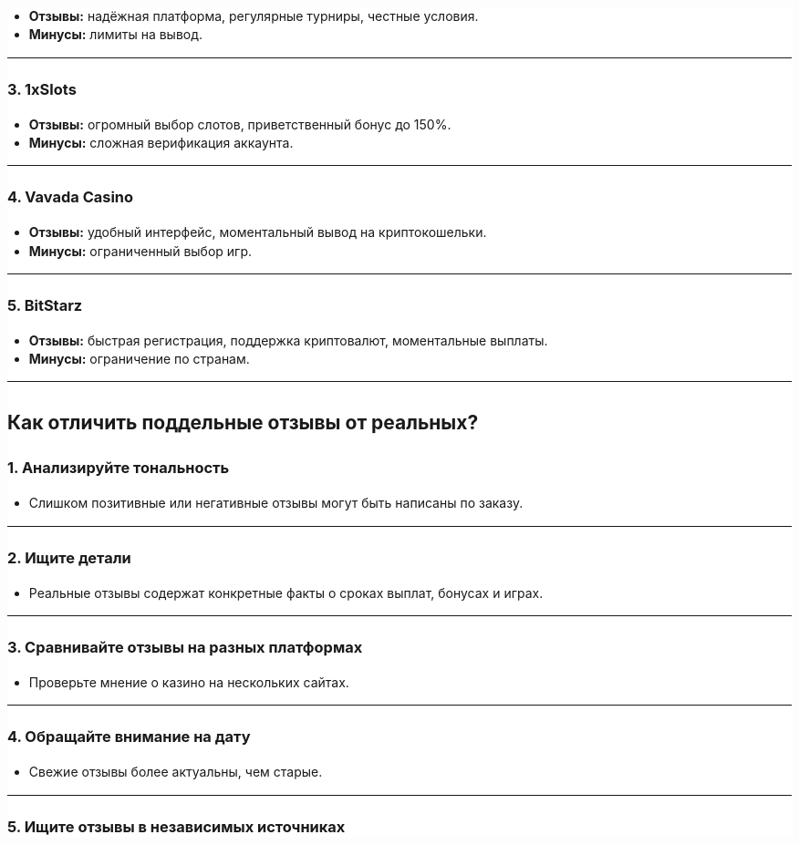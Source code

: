 * **Отзывы:** надёжная платформа, регулярные турниры, честные условия.
* **Минусы:** лимиты на вывод.

***

### 3. **1xSlots**

* **Отзывы:** огромный выбор слотов, приветственный бонус до 150%.
* **Минусы:** сложная верификация аккаунта.

***

### 4. **Vavada Casino**

* **Отзывы:** удобный интерфейс, моментальный вывод на криптокошельки.
* **Минусы:** ограниченный выбор игр.

***

### 5. **BitStarz**

* **Отзывы:** быстрая регистрация, поддержка криптовалют, моментальные выплаты.
* **Минусы:** ограничение по странам.

***

## Как отличить поддельные отзывы от реальных?

### 1. **Анализируйте тональность**

* Слишком позитивные или негативные отзывы могут быть написаны по заказу.

***

### 2. **Ищите детали**

* Реальные отзывы содержат конкретные факты о сроках выплат, бонусах и играх.

***

### 3. **Сравнивайте отзывы на разных платформах**

* Проверьте мнение о казино на нескольких сайтах.

***

### 4. **Обращайте внимание на дату**

* Свежие отзывы более актуальны, чем старые.

***

### 5. **Ищите отзывы в независимых источниках**
